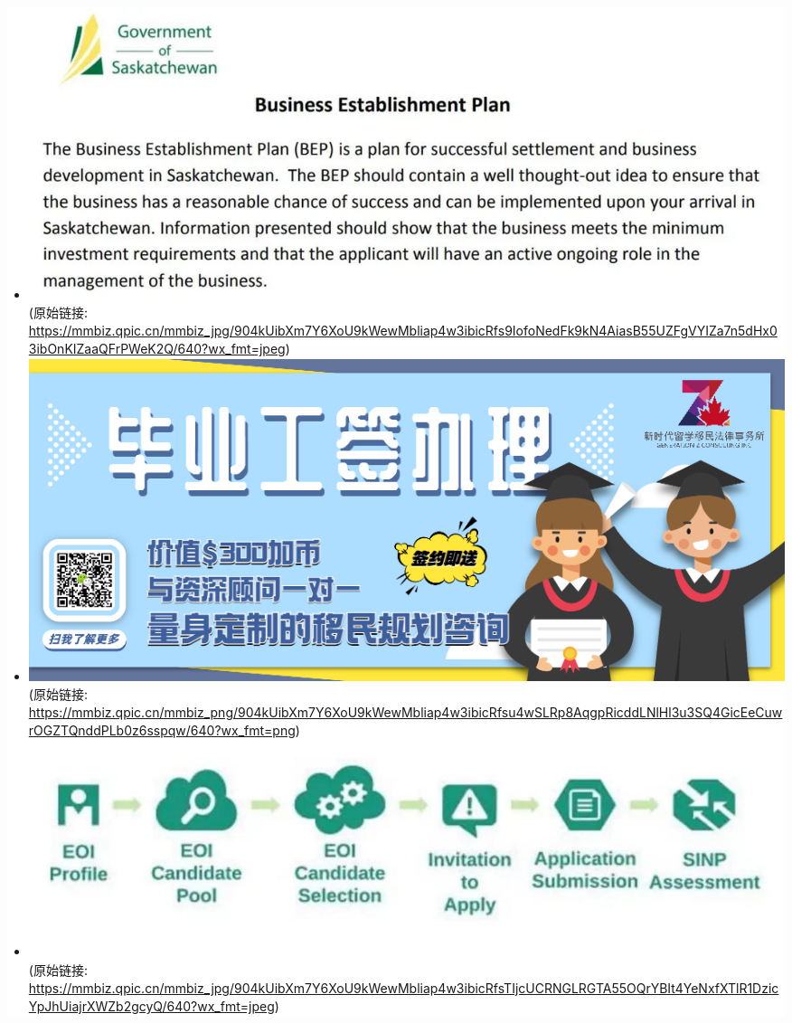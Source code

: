 - ![](./images/image_13.jpg) (原始链接: https://mmbiz.qpic.cn/mmbiz_jpg/904kUibXm7Y6XoU9kWewMbliap4w3ibicRfs9IofoNedFk9kN4AiasB55UZFgVYIZa7n5dHx03ibOnKIZaaQFrPWeK2Q/640?wx_fmt=jpeg)
- ![](./images/image_14.jpg) (原始链接: https://mmbiz.qpic.cn/mmbiz_png/904kUibXm7Y6XoU9kWewMbliap4w3ibicRfsu4wSLRp8AqgpRicddLNlHl3u3SQ4GicEeCuwrOGZTQnddPLb0z6sspqw/640?wx_fmt=png)
- ![](./images/image_15.jpg) (原始链接: https://mmbiz.qpic.cn/mmbiz_jpg/904kUibXm7Y6XoU9kWewMbliap4w3ibicRfsTIjcUCRNGLRGTA55OQrYBIt4YeNxfXTlR1DzicYpJhUiajrXWZb2gcyQ/640?wx_fmt=jpeg)
